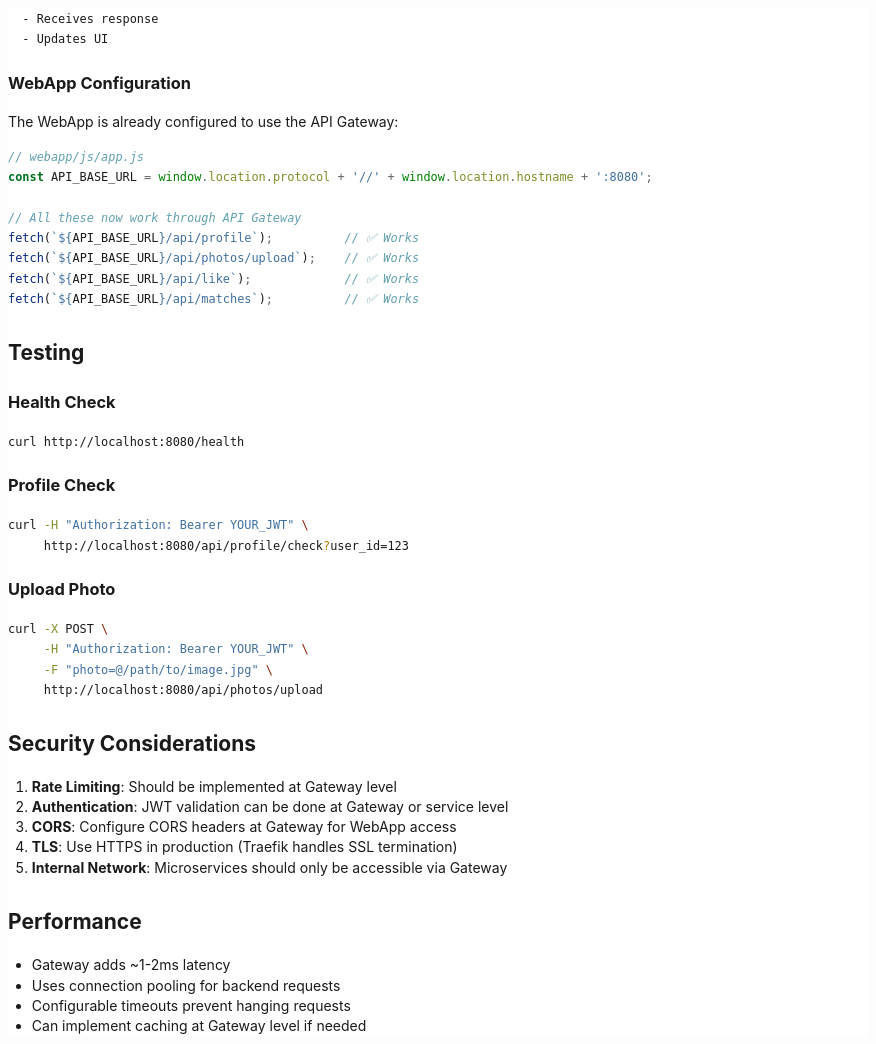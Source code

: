 ```
  - Receives response
  - Updates UI
```

### WebApp Configuration

The WebApp is already configured to use the API Gateway:

```javascript
// webapp/js/app.js
const API_BASE_URL = window.location.protocol + '//' + window.location.hostname + ':8080';

// All these now work through API Gateway
fetch(`${API_BASE_URL}/api/profile`);          // ✅ Works
fetch(`${API_BASE_URL}/api/photos/upload`);    // ✅ Works
fetch(`${API_BASE_URL}/api/like`);             // ✅ Works
fetch(`${API_BASE_URL}/api/matches`);          // ✅ Works
```

## Testing

### Health Check
```bash
curl http://localhost:8080/health
```

### Profile Check
```bash
curl -H "Authorization: Bearer YOUR_JWT" \
     http://localhost:8080/api/profile/check?user_id=123
```

### Upload Photo
```bash
curl -X POST \
     -H "Authorization: Bearer YOUR_JWT" \
     -F "photo=@/path/to/image.jpg" \
     http://localhost:8080/api/photos/upload
```

## Security Considerations

1. **Rate Limiting**: Should be implemented at Gateway level
2. **Authentication**: JWT validation can be done at Gateway or service level
3. **CORS**: Configure CORS headers at Gateway for WebApp access
4. **TLS**: Use HTTPS in production (Traefik handles SSL termination)
5. **Internal Network**: Microservices should only be accessible via Gateway

## Performance

- Gateway adds ~1-2ms latency
- Uses connection pooling for backend requests
- Configurable timeouts prevent hanging requests
- Can implement caching at Gateway level if needed
